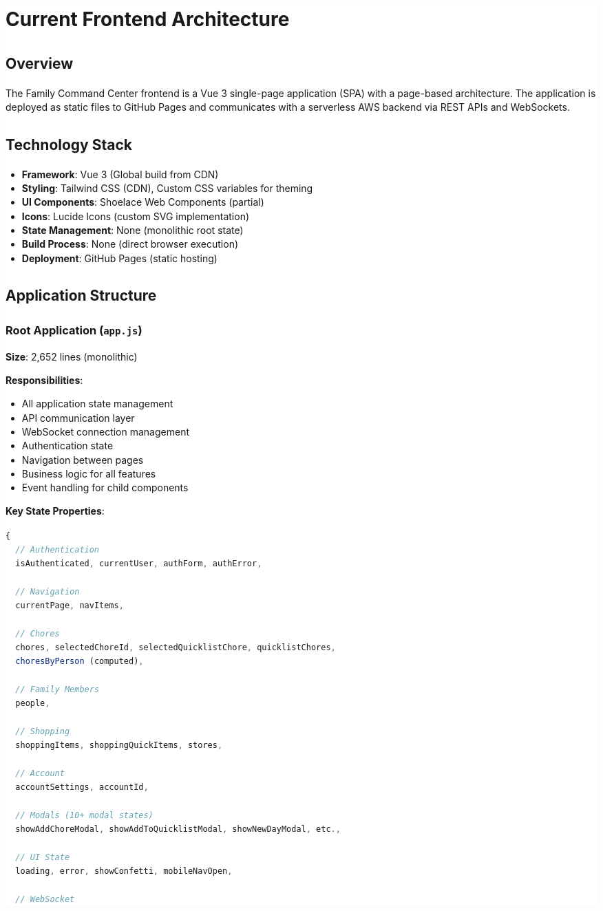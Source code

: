 # Current Frontend Architecture

## Overview

The Family Command Center frontend is a Vue 3 single-page application (SPA) with a page-based architecture. The application is deployed as static files to GitHub Pages and communicates with a serverless AWS backend via REST APIs and WebSockets.

## Technology Stack

- **Framework**: Vue 3 (Global build from CDN)
- **Styling**: Tailwind CSS (CDN), Custom CSS variables for theming
- **UI Components**: Shoelace Web Components (partial)
- **Icons**: Lucide Icons (custom SVG implementation)
- **State Management**: None (monolithic root state)
- **Build Process**: None (direct browser execution)
- **Deployment**: GitHub Pages (static hosting)

## Application Structure

### Root Application (`app.js`)

**Size**: 2,652 lines (monolithic)

**Responsibilities**:
- All application state management
- API communication layer
- WebSocket connection management
- Authentication state
- Navigation between pages
- Business logic for all features
- Event handling for child components

**Key State Properties**:
```javascript
{
  // Authentication
  isAuthenticated, currentUser, authForm, authError,
  
  // Navigation
  currentPage, navItems,
  
  // Chores
  chores, selectedChoreId, selectedQuicklistChore, quicklistChores,
  choresByPerson (computed),
  
  // Family Members
  people,
  
  // Shopping
  shoppingItems, shoppingQuickItems, stores,
  
  // Account
  accountSettings, accountId,
  
  // Modals (10+ modal states)
  showAddChoreModal, showAddToQuicklistModal, showNewDayModal, etc.,
  
  // UI State
  loading, error, showConfetti, mobileNavOpen,
  
  // WebSocket
```